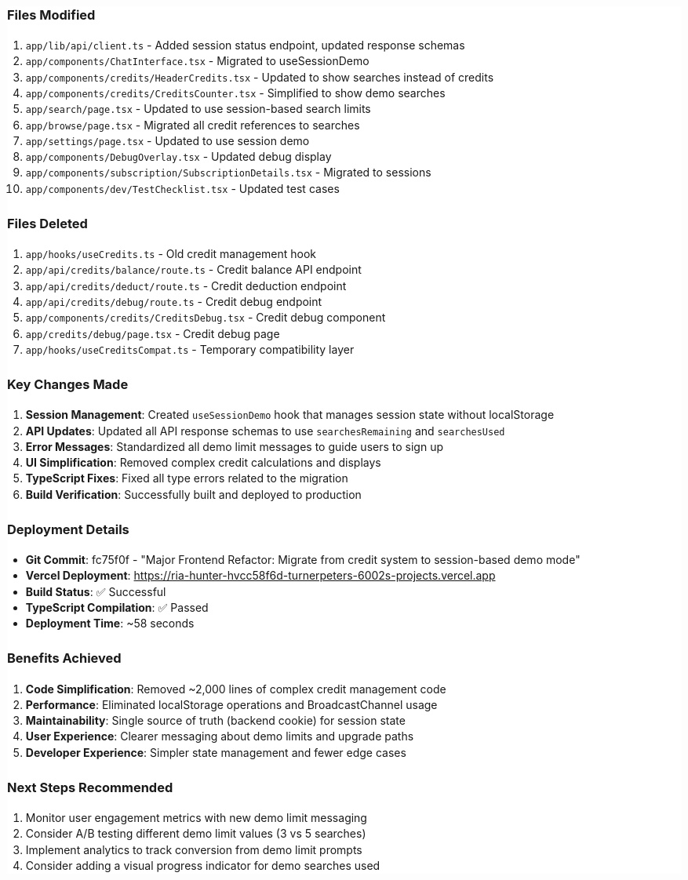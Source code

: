 ### Files Modified
1. `app/lib/api/client.ts` - Added session status endpoint, updated response schemas
2. `app/components/ChatInterface.tsx` - Migrated to useSessionDemo
3. `app/components/credits/HeaderCredits.tsx` - Updated to show searches instead of credits
4. `app/components/credits/CreditsCounter.tsx` - Simplified to show demo searches
5. `app/search/page.tsx` - Updated to use session-based search limits
6. `app/browse/page.tsx` - Migrated all credit references to searches
7. `app/settings/page.tsx` - Updated to use session demo
8. `app/components/DebugOverlay.tsx` - Updated debug display
9. `app/components/subscription/SubscriptionDetails.tsx` - Migrated to sessions
10. `app/components/dev/TestChecklist.tsx` - Updated test cases

### Files Deleted
1. `app/hooks/useCredits.ts` - Old credit management hook
2. `app/api/credits/balance/route.ts` - Credit balance API endpoint
3. `app/api/credits/deduct/route.ts` - Credit deduction endpoint
4. `app/api/credits/debug/route.ts` - Credit debug endpoint
5. `app/components/credits/CreditsDebug.tsx` - Credit debug component
6. `app/credits/debug/page.tsx` - Credit debug page
7. `app/hooks/useCreditsCompat.ts` - Temporary compatibility layer

### Key Changes Made
1. **Session Management**: Created `useSessionDemo` hook that manages session state without localStorage
2. **API Updates**: Updated all API response schemas to use `searchesRemaining` and `searchesUsed`
3. **Error Messages**: Standardized all demo limit messages to guide users to sign up
4. **UI Simplification**: Removed complex credit calculations and displays
5. **TypeScript Fixes**: Fixed all type errors related to the migration
6. **Build Verification**: Successfully built and deployed to production

### Deployment Details
- **Git Commit**: fc75f0f - "Major Frontend Refactor: Migrate from credit system to session-based demo mode"
- **Vercel Deployment**: https://ria-hunter-hvcc58f6d-turnerpeters-6002s-projects.vercel.app
- **Build Status**: ✅ Successful
- **TypeScript Compilation**: ✅ Passed
- **Deployment Time**: ~58 seconds

### Benefits Achieved
1. **Code Simplification**: Removed ~2,000 lines of complex credit management code
2. **Performance**: Eliminated localStorage operations and BroadcastChannel usage
3. **Maintainability**: Single source of truth (backend cookie) for session state
4. **User Experience**: Clearer messaging about demo limits and upgrade paths
5. **Developer Experience**: Simpler state management and fewer edge cases

### Next Steps Recommended
1. Monitor user engagement metrics with new demo limit messaging
2. Consider A/B testing different demo limit values (3 vs 5 searches)
3. Implement analytics to track conversion from demo limit prompts
4. Consider adding a visual progress indicator for demo searches used